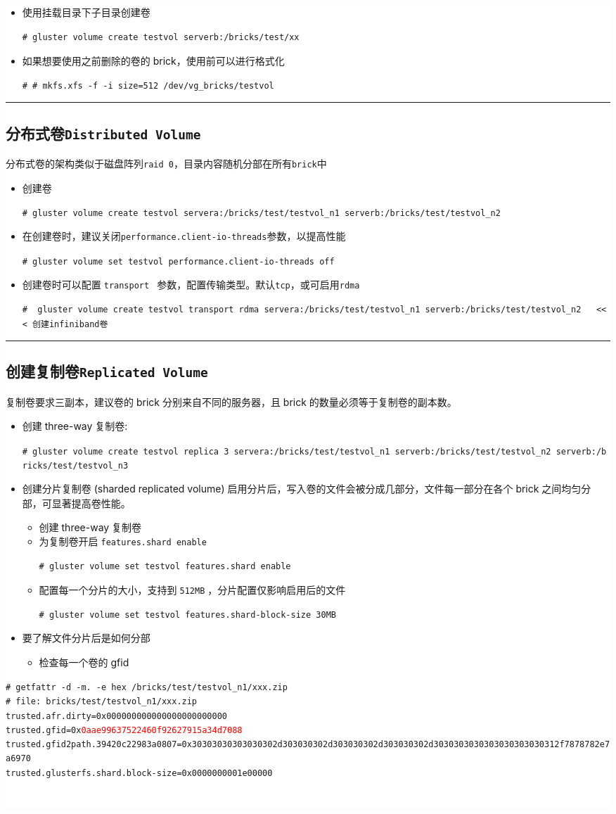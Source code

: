 - 使用挂载目录下子目录创建卷

  ```
  # gluster volume create testvol serverb:/bricks/test/xx
  ```
  
- 如果想要使用之前删除的卷的 brick，使用前可以进行格式化

  ```
  # # mkfs.xfs -f -i size=512 /dev/vg_bricks/testvol
  ```

---

## 分布式卷`Distributed Volume`
分布式卷的架构类似于磁盘阵列`raid 0`，目录内容随机分部在所有`brick`中
- 创建卷
  ```
  # gluster volume create testvol servera:/bricks/test/testvol_n1 serverb:/bricks/test/testvol_n2
  ```
  
- 在创建卷时，建议关闭`performance.client-io-threads`参数，以提高性能
  ```
  # gluster volume set testvol performance.client-io-threads off
  ```

- 创建卷时可以配置 `transport ` 参数，配置传输类型。默认`tcp`，或可启用`rdma`
  ```
  #  gluster volume create testvol transport rdma servera:/bricks/test/testvol_n1 serverb:/bricks/test/testvol_n2   <<< 创建infiniband卷
  ```
  
---

## 创建复制卷`Replicated Volume`
复制卷要求三副本，建议卷的 brick 分别来自不同的服务器，且 brick 的数量必须等于复制卷的副本数。

- 创建 three-way 复制卷:
  ```
  # gluster volume create testvol replica 3 servera:/bricks/test/testvol_n1 serverb:/bricks/test/testvol_n2 serverb:/bricks/test/testvol_n3
  ```

- 创建分片复制卷 (sharded replicated volume)
启用分片后，写入卷的文件会被分成几部分，文件每一部分在各个 brick 之间均匀分部，可显著提高卷性能。
  - 创建 three-way 复制卷
  - 为复制卷开启 `features.shard enable`
    ```
	# gluster volume set testvol features.shard enable
	```
  - 配置每一个分片的大小，支持到 `512MB` ，分片配置仅影响启用后的文件
    ```
	# gluster volume set testvol features.shard-block-size 30MB
	```
- 要了解文件分片后是如何分部
  - 检查每一个卷的 gfid
<html><pre><code># getfattr -d -m. -e hex /bricks/test/testvol_n1/xxx.zip
# file: bricks/test/testvol_n1/xxx.zip
trusted.afr.dirty=0x000000000000000000000000
trusted.gfid=0x<font color=red>0aae99637522460f92627915a34d7088</font>
trusted.gfid2path.39420c22983a0807=0x30303030303030302d303030302d303030302d303030302d3030303030303030303030312f7878782e7a6970
trusted.glusterfs.shard.block-size=0x0000000001e00000